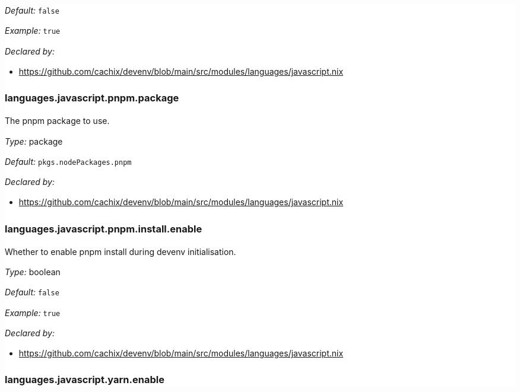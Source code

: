 
*Default:*
` false `



*Example:*
` true `

*Declared by:*
 - [https://github\.com/cachix/devenv/blob/main/src/modules/languages/javascript\.nix](https://github.com/cachix/devenv/blob/main/src/modules/languages/javascript.nix)



### languages\.javascript\.pnpm\.package



The pnpm package to use\.



*Type:*
package



*Default:*
` pkgs.nodePackages.pnpm `

*Declared by:*
 - [https://github\.com/cachix/devenv/blob/main/src/modules/languages/javascript\.nix](https://github.com/cachix/devenv/blob/main/src/modules/languages/javascript.nix)



### languages\.javascript\.pnpm\.install\.enable



Whether to enable pnpm install during devenv initialisation\.



*Type:*
boolean



*Default:*
` false `



*Example:*
` true `

*Declared by:*
 - [https://github\.com/cachix/devenv/blob/main/src/modules/languages/javascript\.nix](https://github.com/cachix/devenv/blob/main/src/modules/languages/javascript.nix)



### languages\.javascript\.yarn\.enable
